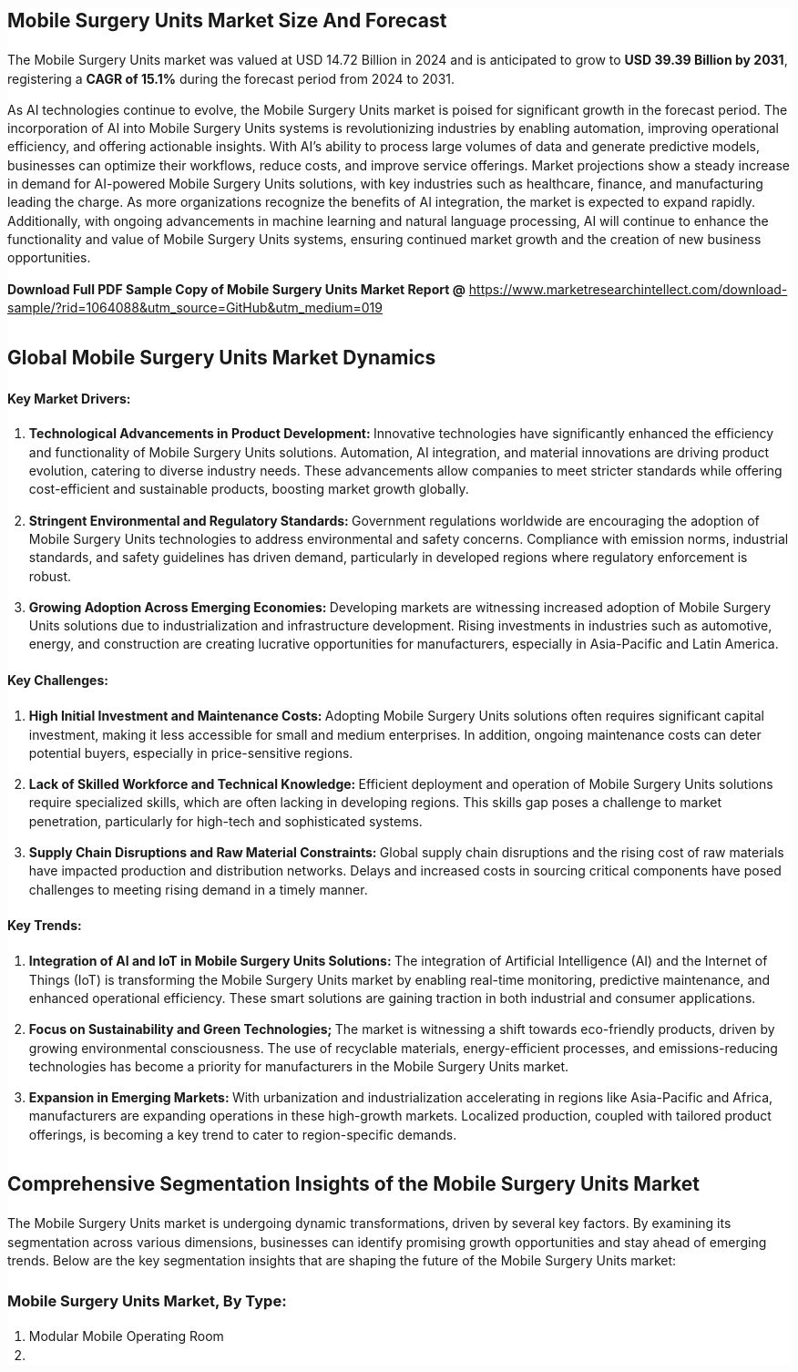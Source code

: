 <h2>Mobile Surgery Units Market Size And Forecast</h2><p>The Mobile Surgery Units market was valued at USD 14.72 Billion in 2024 and is anticipated to grow to <strong>USD 39.39 Billion by 2031</strong>, registering a <strong>CAGR of 15.1%</strong> during the forecast period from 2024 to 2031.</p><p>As AI technologies continue to evolve, the Mobile Surgery Units market is poised for significant growth in the forecast period. The incorporation of AI into Mobile Surgery Units systems is revolutionizing industries by enabling automation, improving operational efficiency, and offering actionable insights. With AI’s ability to process large volumes of data and generate predictive models, businesses can optimize their workflows, reduce costs, and improve service offerings. Market projections show a steady increase in demand for AI-powered Mobile Surgery Units solutions, with key industries such as healthcare, finance, and manufacturing leading the charge. As more organizations recognize the benefits of AI integration, the market is expected to expand rapidly. Additionally, with ongoing advancements in machine learning and natural language processing, AI will continue to enhance the functionality and value of Mobile Surgery Units systems, ensuring continued market growth and the creation of new business opportunities.</p><p><strong>Download Full PDF Sample Copy of Mobile Surgery Units Market Report @</strong>&nbsp;<a href="https://www.marketresearchintellect.com/download-sample/?rid=1064088&amp;utm_source=GitHub&amp;utm_medium=019">https://www.marketresearchintellect.com/download-sample/?rid=1064088&amp;utm_source=GitHub&amp;utm_medium=019</a></p><h2>Global Mobile Surgery Units Market Dynamics</h2><h4><strong>Key Market Drivers:</strong></h4><ol><li><p><strong>Technological Advancements in Product Development:&nbsp;</strong>Innovative technologies have significantly enhanced the efficiency and functionality of Mobile Surgery Units solutions. Automation, AI integration, and material innovations are driving product evolution, catering to diverse industry needs. These advancements allow companies to meet stricter standards while offering cost-efficient and sustainable products, boosting market growth globally.</p></li><li><p><strong>Stringent Environmental and Regulatory Standards:&nbsp;</strong>Government regulations worldwide are encouraging the adoption of Mobile Surgery Units technologies to address environmental and safety concerns. Compliance with emission norms, industrial standards, and safety guidelines has driven demand, particularly in developed regions where regulatory enforcement is robust.</p></li><li><p><strong>Growing Adoption Across Emerging Economies:&nbsp;</strong>Developing markets are witnessing increased adoption of Mobile Surgery Units solutions due to industrialization and infrastructure development. Rising investments in industries such as automotive, energy, and construction are creating lucrative opportunities for manufacturers, especially in Asia-Pacific and Latin America.</p></li></ol><h4><strong>Key Challenges:</strong></h4><ol><li><p><strong>High Initial Investment and Maintenance Costs:&nbsp;</strong>Adopting Mobile Surgery Units solutions often requires significant capital investment, making it less accessible for small and medium enterprises. In addition, ongoing maintenance costs can deter potential buyers, especially in price-sensitive regions.</p></li><li><p><strong>Lack of Skilled Workforce and Technical Knowledge:&nbsp;</strong>Efficient deployment and operation of Mobile Surgery Units solutions require specialized skills, which are often lacking in developing regions. This skills gap poses a challenge to market penetration, particularly for high-tech and sophisticated systems.</p></li><li><p><strong>Supply Chain Disruptions and Raw Material Constraints:&nbsp;</strong>Global supply chain disruptions and the rising cost of raw materials have impacted production and distribution networks. Delays and increased costs in sourcing critical components have posed challenges to meeting rising demand in a timely manner.</p></li></ol><h4><strong>Key Trends:</strong></h4><ol><li><p><strong>Integration of AI and IoT in Mobile Surgery Units Solutions:&nbsp;</strong>The integration of Artificial Intelligence (AI) and the Internet of Things (IoT) is transforming the Mobile Surgery Units market by enabling real-time monitoring, predictive maintenance, and enhanced operational efficiency. These smart solutions are gaining traction in both industrial and consumer applications.</p></li><li><p><strong>Focus on Sustainability and Green Technologies;&nbsp;</strong>The market is witnessing a shift towards eco-friendly products, driven by growing environmental consciousness. The use of recyclable materials, energy-efficient processes, and emissions-reducing technologies has become a priority for manufacturers in the Mobile Surgery Units market.</p></li><li><p><strong>Expansion in Emerging Markets:&nbsp;</strong>With urbanization and industrialization accelerating in regions like Asia-Pacific and Africa, manufacturers are expanding operations in these high-growth markets. Localized production, coupled with tailored product offerings, is becoming a key trend to cater to region-specific demands.</p></li></ol><div class="article-main__content" data-test-id="publishing-text-block"><h2>Comprehensive Segmentation Insights of the Mobile Surgery Units Market</h2><p>The Mobile Surgery Units market is undergoing dynamic transformations, driven by several key factors. By examining its segmentation across various dimensions, businesses can identify promising growth opportunities and stay ahead of emerging trends. Below are the key segmentation insights that are shaping the future of the Mobile Surgery Units market:</p><h3><strong>Mobile Surgery Units Market, By Type:<br /></strong></h3><ol><li>Modular Mobile Operating Room<li>